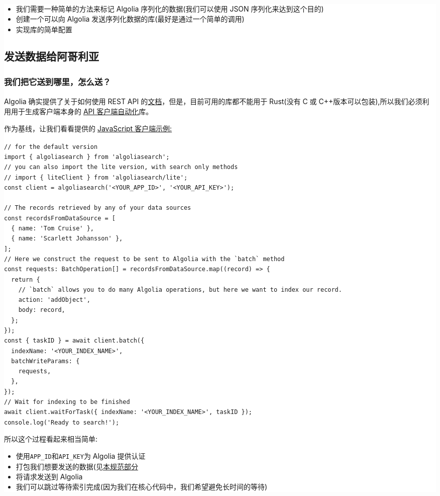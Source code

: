 *   我们需要一种简单的方法来标记 Algolia 序列化的数据(我们可以使用 JSON 序列化来达到这个目的)
*   创建一个可以向 Algolia 发送序列化数据的库(最好是通过一个简单的调用)
*   实现库的简单配置

## [](#sending-data-to-algolia)发送数据给阿哥利亚

### [](#where-do-we-send-it-and-how)我们把它送到哪里，怎么送？

Algolia 确实提供了关于如何使用 REST API 的[文档](https://www.algolia.com/doc/api-reference/rest-api/)，但是，目前可用的库都不能用于 Rust(没有 C 或 C++版本可以包装),所以我们必须利用用于生成客户端本身的 [API 客户端自动化](https://github.com/algolia/api-clients-automation)库。

作为基线，让我们看看提供的 [JavaScript 客户端示例:](https://api-clients-automation.netlify.app/docs/clients/guides/send-data-to-algolia)

```
// for the default version
import { algoliasearch } from 'algoliasearch';
// you can also import the lite version, with search only methods
// import { liteClient } from 'algoliasearch/lite';
const client = algoliasearch('<YOUR_APP_ID>', '<YOUR_API_KEY>');

// The records retrieved by any of your data sources
const recordsFromDataSource = [
  { name: 'Tom Cruise' },
  { name: 'Scarlett Johansson' },
];
// Here we construct the request to be sent to Algolia with the `batch` method
const requests: BatchOperation[] = recordsFromDataSource.map((record) => {
  return {
    // `batch` allows you to do many Algolia operations, but here we want to index our record.
    action: 'addObject',
    body: record,
  };
});
const { taskID } = await client.batch({
  indexName: '<YOUR_INDEX_NAME>',
  batchWriteParams: {
    requests,
  },
});
// Wait for indexing to be finished
await client.waitForTask({ indexName: '<YOUR_INDEX_NAME>', taskID });
console.log('Ready to search!'); 
```

所以这个过程看起来相当简单:

*   使用`APP_ID`和`API_KEY`为 Algolia 提供认证
*   打包我们想要发送的数据(见[本规范部分](https://github.com/algolia/api-clients-automation/blob/main/specs/search/paths/objects/batch.yml)
*   将请求发送到 Algolia
*   我们可以跳过等待索引完成(因为我们在核心代码中，我们希望避免长时间的等待)
